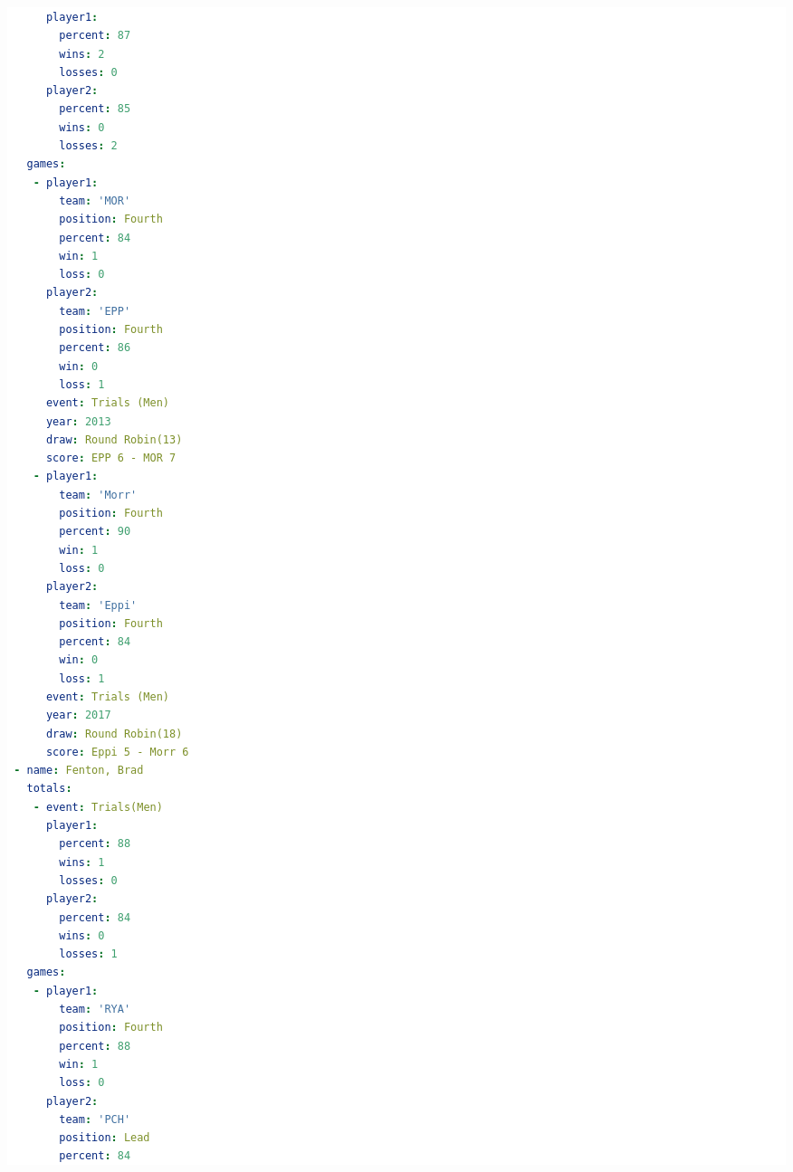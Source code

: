 ```yaml
      player1:
        percent: 87
        wins: 2
        losses: 0
      player2:
        percent: 85
        wins: 0
        losses: 2
   games:
    - player1:
        team: 'MOR'
        position: Fourth
        percent: 84
        win: 1
        loss: 0
      player2:
        team: 'EPP'
        position: Fourth
        percent: 86
        win: 0
        loss: 1
      event: Trials (Men)
      year: 2013
      draw: Round Robin(13)
      score: EPP 6 - MOR 7
    - player1:
        team: 'Morr'
        position: Fourth
        percent: 90
        win: 1
        loss: 0
      player2:
        team: 'Eppi'
        position: Fourth
        percent: 84
        win: 0
        loss: 1
      event: Trials (Men)
      year: 2017
      draw: Round Robin(18)
      score: Eppi 5 - Morr 6
 - name: Fenton, Brad
   totals:
    - event: Trials(Men)
      player1:
        percent: 88
        wins: 1
        losses: 0
      player2:
        percent: 84
        wins: 0
        losses: 1
   games:
    - player1:
        team: 'RYA'
        position: Fourth
        percent: 88
        win: 1
        loss: 0
      player2:
        team: 'PCH'
        position: Lead
        percent: 84
```
